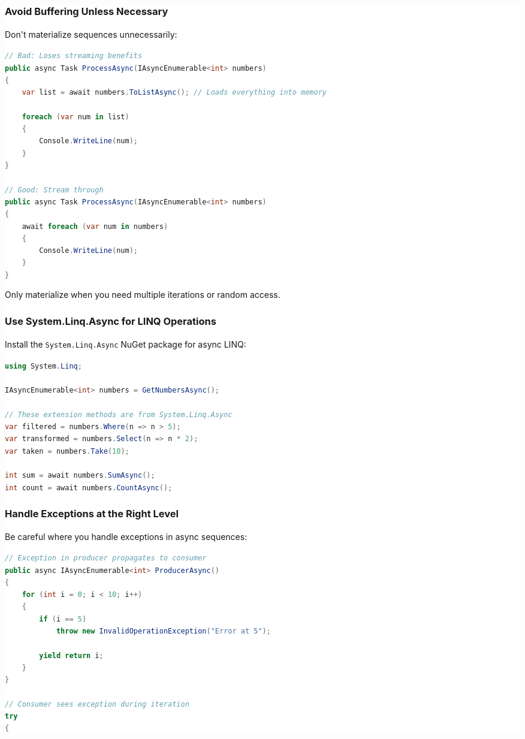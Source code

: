 ### Avoid Buffering Unless Necessary

Don't materialize sequences unnecessarily:

```csharp
// Bad: Loses streaming benefits
public async Task ProcessAsync(IAsyncEnumerable<int> numbers)
{
    var list = await numbers.ToListAsync(); // Loads everything into memory
    
    foreach (var num in list)
    {
        Console.WriteLine(num);
    }
}

// Good: Stream through
public async Task ProcessAsync(IAsyncEnumerable<int> numbers)
{
    await foreach (var num in numbers)
    {
        Console.WriteLine(num);
    }
}
```

Only materialize when you need multiple iterations or random access.

### Use System.Linq.Async for LINQ Operations

Install the `System.Linq.Async` NuGet package for async LINQ:

```csharp
using System.Linq;

IAsyncEnumerable<int> numbers = GetNumbersAsync();

// These extension methods are from System.Linq.Async
var filtered = numbers.Where(n => n > 5);
var transformed = numbers.Select(n => n * 2);
var taken = numbers.Take(10);

int sum = await numbers.SumAsync();
int count = await numbers.CountAsync();
```

### Handle Exceptions at the Right Level

Be careful where you handle exceptions in async sequences:

```csharp
// Exception in producer propagates to consumer
public async IAsyncEnumerable<int> ProducerAsync()
{
    for (int i = 0; i < 10; i++)
    {
        if (i == 5)
            throw new InvalidOperationException("Error at 5");
        
        yield return i;
    }
}

// Consumer sees exception during iteration
try
{
```